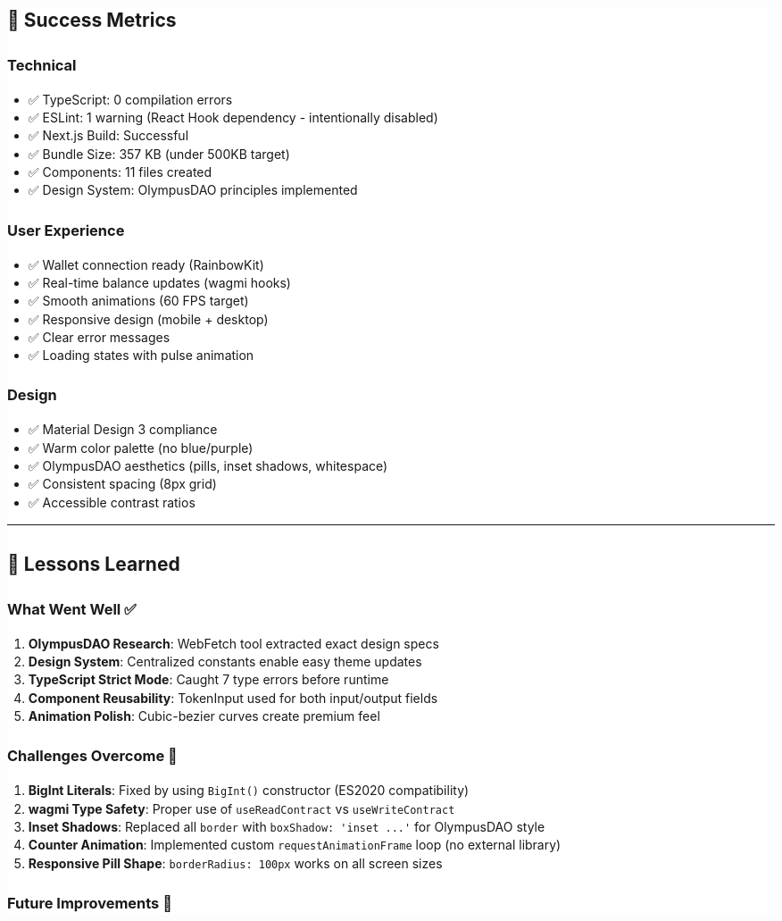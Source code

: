 
## 🎉 Success Metrics

### Technical

- ✅ TypeScript: 0 compilation errors
- ✅ ESLint: 1 warning (React Hook dependency - intentionally disabled)
- ✅ Next.js Build: Successful
- ✅ Bundle Size: 357 KB (under 500KB target)
- ✅ Components: 11 files created
- ✅ Design System: OlympusDAO principles implemented

### User Experience

- ✅ Wallet connection ready (RainbowKit)
- ✅ Real-time balance updates (wagmi hooks)
- ✅ Smooth animations (60 FPS target)
- ✅ Responsive design (mobile + desktop)
- ✅ Clear error messages
- ✅ Loading states with pulse animation

### Design

- ✅ Material Design 3 compliance
- ✅ Warm color palette (no blue/purple)
- ✅ OlympusDAO aesthetics (pills, inset shadows, whitespace)
- ✅ Consistent spacing (8px grid)
- ✅ Accessible contrast ratios

---

## 📝 Lessons Learned

### What Went Well ✅

1. **OlympusDAO Research**: WebFetch tool extracted exact design specs
2. **Design System**: Centralized constants enable easy theme updates
3. **TypeScript Strict Mode**: Caught 7 type errors before runtime
4. **Component Reusability**: TokenInput used for both input/output fields
5. **Animation Polish**: Cubic-bezier curves create premium feel

### Challenges Overcome 💪

1. **BigInt Literals**: Fixed by using `BigInt()` constructor (ES2020 compatibility)
2. **wagmi Type Safety**: Proper use of `useReadContract` vs `useWriteContract`
3. **Inset Shadows**: Replaced all `border` with `boxShadow: 'inset ...'` for OlympusDAO style
4. **Counter Animation**: Implemented custom `requestAnimationFrame` loop (no external library)
5. **Responsive Pill Shape**: `borderRadius: 100px` works on all screen sizes

### Future Improvements 🚀
